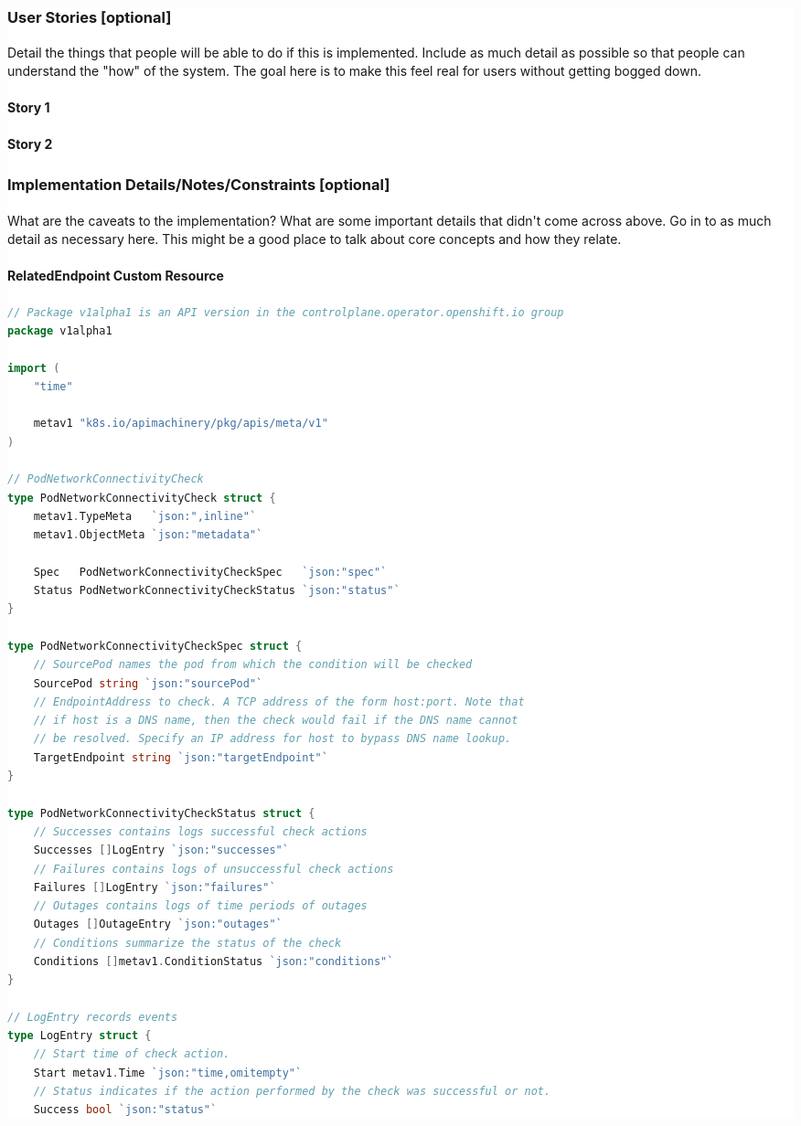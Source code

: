### User Stories [optional]

Detail the things that people will be able to do if this is implemented.
Include as much detail as possible so that people can understand the "how" of
the system. The goal here is to make this feel real for users without getting
bogged down.

#### Story 1

#### Story 2

### Implementation Details/Notes/Constraints [optional]

What are the caveats to the implementation? What are some important details that
didn't come across above. Go in to as much detail as necessary here. This might
be a good place to talk about core concepts and how they relate.

#### RelatedEndpoint Custom Resource

```go
// Package v1alpha1 is an API version in the controlplane.operator.openshift.io group
package v1alpha1

import (
	"time"

	metav1 "k8s.io/apimachinery/pkg/apis/meta/v1"
)

// PodNetworkConnectivityCheck
type PodNetworkConnectivityCheck struct {
	metav1.TypeMeta   `json:",inline"`
	metav1.ObjectMeta `json:"metadata"`

	Spec   PodNetworkConnectivityCheckSpec   `json:"spec"`
	Status PodNetworkConnectivityCheckStatus `json:"status"`
}

type PodNetworkConnectivityCheckSpec struct {
	// SourcePod names the pod from which the condition will be checked
	SourcePod string `json:"sourcePod"`
	// EndpointAddress to check. A TCP address of the form host:port. Note that
	// if host is a DNS name, then the check would fail if the DNS name cannot
	// be resolved. Specify an IP address for host to bypass DNS name lookup.
	TargetEndpoint string `json:"targetEndpoint"`
}

type PodNetworkConnectivityCheckStatus struct {
	// Successes contains logs successful check actions
	Successes []LogEntry `json:"successes"`
	// Failures contains logs of unsuccessful check actions
	Failures []LogEntry `json:"failures"`
	// Outages contains logs of time periods of outages
	Outages []OutageEntry `json:"outages"`
	// Conditions summarize the status of the check
	Conditions []metav1.ConditionStatus `json:"conditions"`
}

// LogEntry records events
type LogEntry struct {
	// Start time of check action.
	Start metav1.Time `json:"time,omitempty"`
	// Status indicates if the action performed by the check was successful or not.
	Success bool `json:"status"`
```